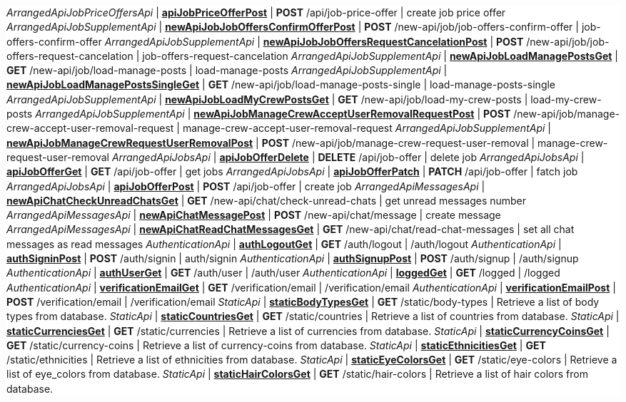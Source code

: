*ArrangedApiJobPriceOffersApi* | [**apiJobPriceOfferPost**](docs/ArrangedApiJobPriceOffersApi.md#apiJobPriceOfferPost) | **POST** /api/job-price-offer | create job price offer
*ArrangedApiJobSupplementApi* | [**newApiJobJobOffersConfirmOfferPost**](docs/ArrangedApiJobSupplementApi.md#newApiJobJobOffersConfirmOfferPost) | **POST** /new-api/job/job-offers-confirm-offer | job-offers-confirm-offer
*ArrangedApiJobSupplementApi* | [**newApiJobJobOffersRequestCancelationPost**](docs/ArrangedApiJobSupplementApi.md#newApiJobJobOffersRequestCancelationPost) | **POST** /new-api/job/job-offers-request-cancelation | job-offers-request-cancelation
*ArrangedApiJobSupplementApi* | [**newApiJobLoadManagePostsGet**](docs/ArrangedApiJobSupplementApi.md#newApiJobLoadManagePostsGet) | **GET** /new-api/job/load-manage-posts | load-manage-posts
*ArrangedApiJobSupplementApi* | [**newApiJobLoadManagePostsSingleGet**](docs/ArrangedApiJobSupplementApi.md#newApiJobLoadManagePostsSingleGet) | **GET** /new-api/job/load-manage-posts-single | load-manage-posts-single
*ArrangedApiJobSupplementApi* | [**newApiJobLoadMyCrewPostsGet**](docs/ArrangedApiJobSupplementApi.md#newApiJobLoadMyCrewPostsGet) | **GET** /new-api/job/load-my-crew-posts | load-my-crew-posts
*ArrangedApiJobSupplementApi* | [**newApiJobManageCrewAcceptUserRemovalRequestPost**](docs/ArrangedApiJobSupplementApi.md#newApiJobManageCrewAcceptUserRemovalRequestPost) | **POST** /new-api/job/manage-crew-accept-user-removal-request | manage-crew-accept-user-removal-request
*ArrangedApiJobSupplementApi* | [**newApiJobManageCrewRequestUserRemovalPost**](docs/ArrangedApiJobSupplementApi.md#newApiJobManageCrewRequestUserRemovalPost) | **POST** /new-api/job/manage-crew-request-user-removal | manage-crew-request-user-removal
*ArrangedApiJobsApi* | [**apiJobOfferDelete**](docs/ArrangedApiJobsApi.md#apiJobOfferDelete) | **DELETE** /api/job-offer | delete job
*ArrangedApiJobsApi* | [**apiJobOfferGet**](docs/ArrangedApiJobsApi.md#apiJobOfferGet) | **GET** /api/job-offer | get jobs
*ArrangedApiJobsApi* | [**apiJobOfferPatch**](docs/ArrangedApiJobsApi.md#apiJobOfferPatch) | **PATCH** /api/job-offer | fatch job
*ArrangedApiJobsApi* | [**apiJobOfferPost**](docs/ArrangedApiJobsApi.md#apiJobOfferPost) | **POST** /api/job-offer | create job
*ArrangedApiMessagesApi* | [**newApiChatCheckUnreadChatsGet**](docs/ArrangedApiMessagesApi.md#newApiChatCheckUnreadChatsGet) | **GET** /new-api/chat/check-unread-chats | get unread messages number
*ArrangedApiMessagesApi* | [**newApiChatMessagePost**](docs/ArrangedApiMessagesApi.md#newApiChatMessagePost) | **POST** /new-api/chat/message | create message
*ArrangedApiMessagesApi* | [**newApiChatReadChatMessagesGet**](docs/ArrangedApiMessagesApi.md#newApiChatReadChatMessagesGet) | **GET** /new-api/chat/read-chat-messages | set all chat messages as read messages
*AuthenticationApi* | [**authLogoutGet**](docs/AuthenticationApi.md#authLogoutGet) | **GET** /auth/logout | /auth/logout
*AuthenticationApi* | [**authSigninPost**](docs/AuthenticationApi.md#authSigninPost) | **POST** /auth/signin | auth/signin
*AuthenticationApi* | [**authSignupPost**](docs/AuthenticationApi.md#authSignupPost) | **POST** /auth/signup | /auth/signup
*AuthenticationApi* | [**authUserGet**](docs/AuthenticationApi.md#authUserGet) | **GET** /auth/user | /auth/user
*AuthenticationApi* | [**loggedGet**](docs/AuthenticationApi.md#loggedGet) | **GET** /logged | /logged
*AuthenticationApi* | [**verificationEmailGet**](docs/AuthenticationApi.md#verificationEmailGet) | **GET** /verification/email | /verification/email
*AuthenticationApi* | [**verificationEmailPost**](docs/AuthenticationApi.md#verificationEmailPost) | **POST** /verification/email | /verification/email
*StaticApi* | [**staticBodyTypesGet**](docs/StaticApi.md#staticBodyTypesGet) | **GET** /static/body-types | Retrieve a list of body types from database.
*StaticApi* | [**staticCountriesGet**](docs/StaticApi.md#staticCountriesGet) | **GET** /static/countries | Retrieve a list of countries from database.
*StaticApi* | [**staticCurrenciesGet**](docs/StaticApi.md#staticCurrenciesGet) | **GET** /static/currencies | Retrieve a list of currencies from database.
*StaticApi* | [**staticCurrencyCoinsGet**](docs/StaticApi.md#staticCurrencyCoinsGet) | **GET** /static/currency-coins | Retrieve a list of currency-coins from database.
*StaticApi* | [**staticEthnicitiesGet**](docs/StaticApi.md#staticEthnicitiesGet) | **GET** /static/ethnicities | Retrieve a list of ethnicities from database.
*StaticApi* | [**staticEyeColorsGet**](docs/StaticApi.md#staticEyeColorsGet) | **GET** /static/eye-colors | Retrieve a list of eye_colors from database.
*StaticApi* | [**staticHairColorsGet**](docs/StaticApi.md#staticHairColorsGet) | **GET** /static/hair-colors | Retrieve a list of hair colors from database.
